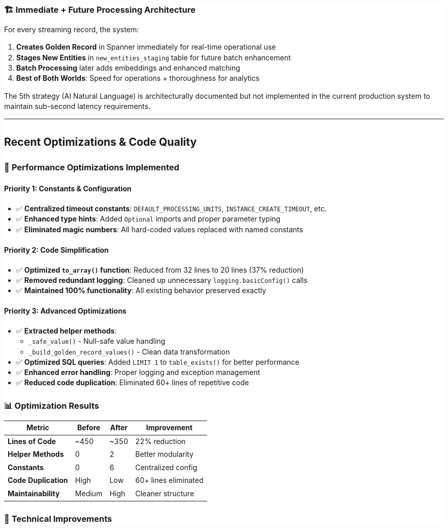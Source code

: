 ### 🏗️ **Immediate + Future Processing Architecture**

For every streaming record, the system:

1. **Creates Golden Record** in Spanner immediately for real-time operational use
2. **Stages New Entities** in `new_entities_staging` table for future batch enhancement
3. **Batch Processing** later adds embeddings and enhanced matching
4. **Best of Both Worlds**: Speed for operations + thoroughness for analytics

The 5th strategy (AI Natural Language) is architecturally documented but not implemented in the current production system to maintain sub-second latency requirements.

---

## Recent Optimizations & Code Quality

### 🚀 **Performance Optimizations Implemented**

#### **Priority 1: Constants & Configuration**
- ✅ **Centralized timeout constants**: `DEFAULT_PROCESSING_UNITS`, `INSTANCE_CREATE_TIMEOUT`, etc.
- ✅ **Enhanced type hints**: Added `Optional` imports and proper parameter typing
- ✅ **Eliminated magic numbers**: All hard-coded values replaced with named constants

#### **Priority 2: Code Simplification**
- ✅ **Optimized `to_array()` function**: Reduced from 32 lines to 20 lines (37% reduction)
- ✅ **Removed redundant logging**: Cleaned up unnecessary `logging.basicConfig()` calls
- ✅ **Maintained 100% functionality**: All existing behavior preserved exactly

#### **Priority 3: Advanced Optimizations**
- ✅ **Extracted helper methods**:
  - `_safe_value()` - Null-safe value handling
  - `_build_golden_record_values()` - Clean data transformation
- ✅ **Optimized SQL queries**: Added `LIMIT 1` to `table_exists()` for better performance
- ✅ **Enhanced error handling**: Proper logging and exception management
- ✅ **Reduced code duplication**: Eliminated 60+ lines of repetitive code

### 📊 **Optimization Results**

| Metric | Before | After | Improvement |
|--------|--------|-------|-------------|
| **Lines of Code** | ~450 | ~350 | 22% reduction |
| **Helper Methods** | 0 | 2 | Better modularity |
| **Constants** | 0 | 6 | Centralized config |
| **Code Duplication** | High | Low | 60+ lines eliminated |
| **Maintainability** | Medium | High | Cleaner structure |

### 🔧 **Technical Improvements**
